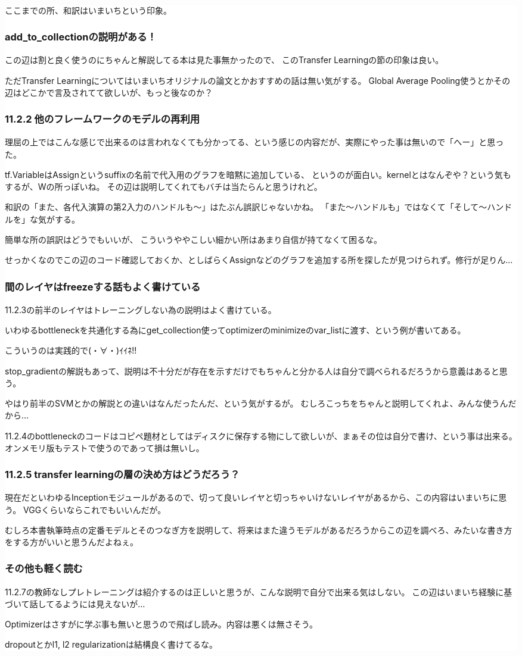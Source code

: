 ここまでの所、和訳はいまいちという印象。

### add_to_collectionの説明がある！

この辺は割と良く使うのにちゃんと解説してる本は見た事無かったので、
このTransfer Learningの節の印象は良い。

ただTransfer Learningについてはいまいちオリジナルの論文とかおすすめの話は無い気がする。
Global Average Pooling使うとかその辺はどこかで言及されてて欲しいが、もっと後なのか？

### 11.2.2 他のフレームワークのモデルの再利用

理屈の上ではこんな感じで出来るのは言われなくても分かってる、という感じの内容だが、実際にやった事は無いので「へー」と思った。

tf.VariableはAssignというsuffixの名前で代入用のグラフを暗黙に追加している、
というのが面白い。kernelとはなんぞや？という気もするが、Wの所っぽいね。
その辺は説明してくれてもバチは当たらんと思うけれど。

和訳の「また、各代入演算の第2入力のハンドルも〜」はたぶん誤訳じゃないかね。
「また〜ハンドルも」ではなくて「そして〜ハンドルを」な気がする。

簡単な所の誤訳はどうでもいいが、
こういうややこしい細かい所はあまり自信が持てなくて困るな。

せっかくなのでこの辺のコード確認しておくか、としばらくAssignなどのグラフを追加する所を探したが見つけられず。修行が足りん…

### 間のレイヤはfreezeする話もよく書けている

11.2.3の前半のレイヤはトレーニングしない為の説明はよく書けている。

いわゆるbottleneckを共通化する為にget_collection使ってoptimizerのminimizeのvar_listに渡す、という例が書いてある。

こういうのは実践的で(・∀・)ｲｲﾈ!!

stop_gradientの解説もあって、説明は不十分だが存在を示すだけでもちゃんと分かる人は自分で調べられるだろうから意義はあると思う。

やはり前半のSVMとかの解説との違いはなんだったんだ、という気がするが。
むしろこっちをちゃんと説明してくれよ、みんな使うんだから…

11.2.4のbottleneckのコードはコピペ題材としてはディスクに保存する物にして欲しいが、まぁその位は自分で書け、という事は出来る。
オンメモリ版もテストで使うのであって損は無いし。

### 11.2.5 transfer learningの層の決め方はどうだろう？

現在だといわゆるInceptionモジュールがあるので、切って良いレイヤと切っちゃいけないレイヤがあるから、この内容はいまいちに思う。
VGGくらいならこれでもいいんだが。

むしろ本書執筆時点の定番モデルとそのつなぎ方を説明して、将来はまた違うモデルがあるだろうからこの辺を調べろ、みたいな書き方をする方がいいと思うんだよねぇ。

### その他も軽く読む

11.2.7の教師なしプレトレーニングは紹介するのは正しいと思うが、こんな説明で自分で出来る気はしない。
この辺はいまいち経験に基づいて話してるようには見えないが…

Optimizerはさすがに学ぶ事も無いと思うので飛ばし読み。内容は悪くは無さそう。

dropoutとかl1, l2 regularizationは結構良く書けてるな。

